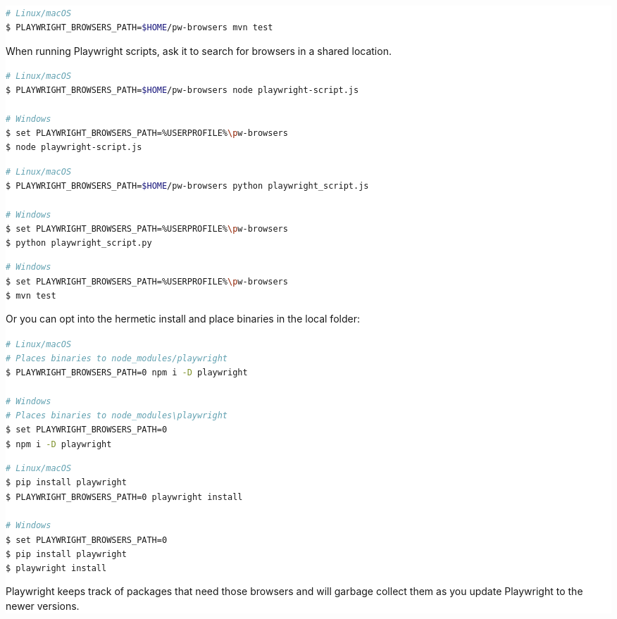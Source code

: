 ```sh java
# Linux/macOS
$ PLAYWRIGHT_BROWSERS_PATH=$HOME/pw-browsers mvn test
```

When running Playwright scripts, ask it to search for browsers in a shared location.

```sh js
# Linux/macOS
$ PLAYWRIGHT_BROWSERS_PATH=$HOME/pw-browsers node playwright-script.js

# Windows
$ set PLAYWRIGHT_BROWSERS_PATH=%USERPROFILE%\pw-browsers
$ node playwright-script.js
```

```sh python
# Linux/macOS
$ PLAYWRIGHT_BROWSERS_PATH=$HOME/pw-browsers python playwright_script.js

# Windows
$ set PLAYWRIGHT_BROWSERS_PATH=%USERPROFILE%\pw-browsers
$ python playwright_script.py
```

```sh java
# Windows
$ set PLAYWRIGHT_BROWSERS_PATH=%USERPROFILE%\pw-browsers
$ mvn test
```

Or you can opt into the hermetic install and place binaries in the local folder:

```sh js
# Linux/macOS
# Places binaries to node_modules/playwright
$ PLAYWRIGHT_BROWSERS_PATH=0 npm i -D playwright

# Windows
# Places binaries to node_modules\playwright
$ set PLAYWRIGHT_BROWSERS_PATH=0
$ npm i -D playwright
```

```sh python
# Linux/macOS
$ pip install playwright
$ PLAYWRIGHT_BROWSERS_PATH=0 playwright install

# Windows
$ set PLAYWRIGHT_BROWSERS_PATH=0
$ pip install playwright
$ playwright install
```

Playwright keeps track of packages that need those browsers and will garbage collect them as you update Playwright to the newer versions.
